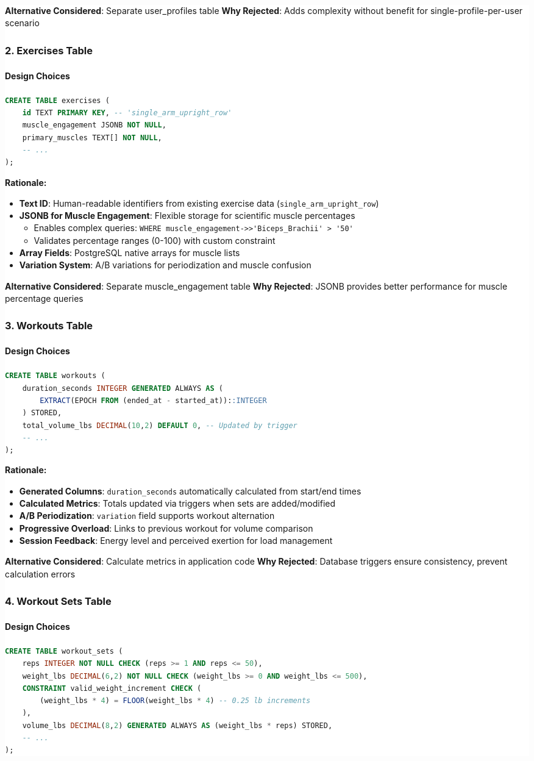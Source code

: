 **Alternative Considered**: Separate user_profiles table
**Why Rejected**: Adds complexity without benefit for single-profile-per-user scenario

### 2. Exercises Table

#### Design Choices
```sql
CREATE TABLE exercises (
    id TEXT PRIMARY KEY, -- 'single_arm_upright_row'
    muscle_engagement JSONB NOT NULL,
    primary_muscles TEXT[] NOT NULL,
    -- ...
);
```

**Rationale:**
- **Text ID**: Human-readable identifiers from existing exercise data (`single_arm_upright_row`)
- **JSONB for Muscle Engagement**: Flexible storage for scientific muscle percentages
  - Enables complex queries: `WHERE muscle_engagement->>'Biceps_Brachii' > '50'`
  - Validates percentage ranges (0-100) with custom constraint
- **Array Fields**: PostgreSQL native arrays for muscle lists
- **Variation System**: A/B variations for periodization and muscle confusion

**Alternative Considered**: Separate muscle_engagement table
**Why Rejected**: JSONB provides better performance for muscle percentage queries

### 3. Workouts Table

#### Design Choices
```sql
CREATE TABLE workouts (
    duration_seconds INTEGER GENERATED ALWAYS AS (
        EXTRACT(EPOCH FROM (ended_at - started_at))::INTEGER
    ) STORED,
    total_volume_lbs DECIMAL(10,2) DEFAULT 0, -- Updated by trigger
    -- ...
);
```

**Rationale:**
- **Generated Columns**: `duration_seconds` automatically calculated from start/end times
- **Calculated Metrics**: Totals updated via triggers when sets are added/modified
- **A/B Periodization**: `variation` field supports workout alternation
- **Progressive Overload**: Links to previous workout for volume comparison
- **Session Feedback**: Energy level and perceived exertion for load management

**Alternative Considered**: Calculate metrics in application code
**Why Rejected**: Database triggers ensure consistency, prevent calculation errors

### 4. Workout Sets Table

#### Design Choices
```sql
CREATE TABLE workout_sets (
    reps INTEGER NOT NULL CHECK (reps >= 1 AND reps <= 50),
    weight_lbs DECIMAL(6,2) NOT NULL CHECK (weight_lbs >= 0 AND weight_lbs <= 500),
    CONSTRAINT valid_weight_increment CHECK (
        (weight_lbs * 4) = FLOOR(weight_lbs * 4) -- 0.25 lb increments
    ),
    volume_lbs DECIMAL(8,2) GENERATED ALWAYS AS (weight_lbs * reps) STORED,
    -- ...
);
```
